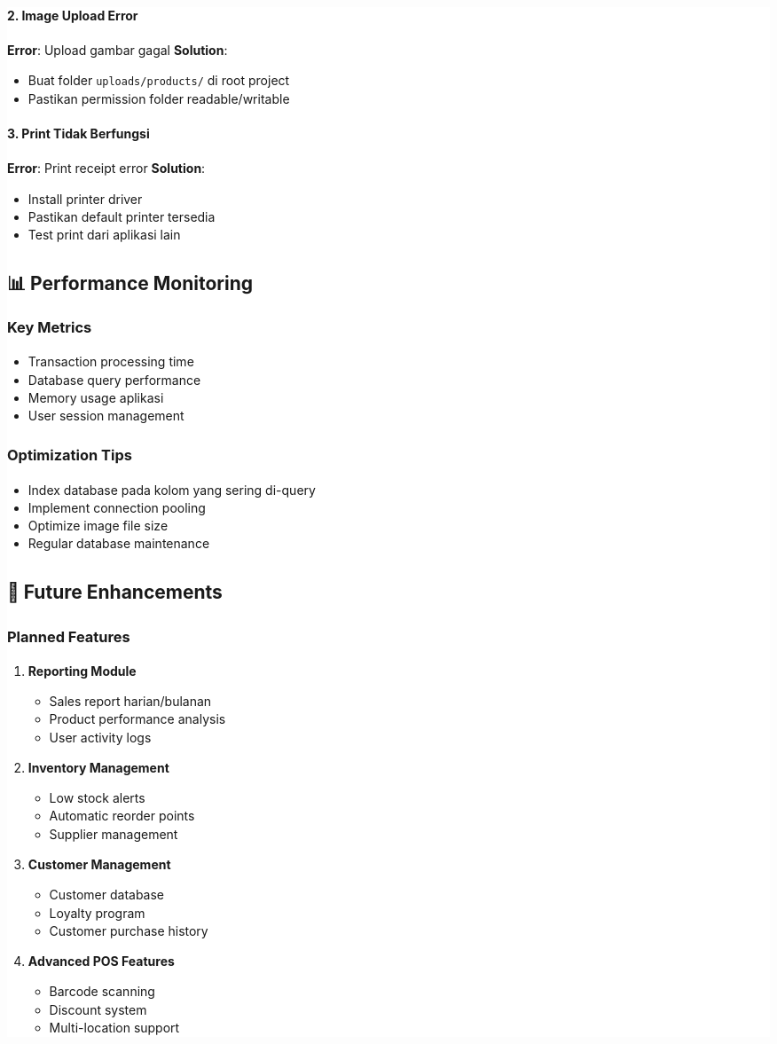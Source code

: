 #### 2. Image Upload Error
**Error**: Upload gambar gagal
**Solution**: 
- Buat folder `uploads/products/` di root project
- Pastikan permission folder readable/writable

#### 3. Print Tidak Berfungsi
**Error**: Print receipt error
**Solution**: 
- Install printer driver
- Pastikan default printer tersedia
- Test print dari aplikasi lain

## 📊 Performance Monitoring

### Key Metrics
- Transaction processing time
- Database query performance
- Memory usage aplikasi
- User session management

### Optimization Tips
- Index database pada kolom yang sering di-query
- Implement connection pooling
- Optimize image file size
- Regular database maintenance

## 🔮 Future Enhancements

### Planned Features
1. **Reporting Module**
   - Sales report harian/bulanan
   - Product performance analysis
   - User activity logs

2. **Inventory Management**
   - Low stock alerts
   - Automatic reorder points
   - Supplier management

3. **Customer Management**
   - Customer database
   - Loyalty program
   - Customer purchase history

4. **Advanced POS Features**
   - Barcode scanning
   - Discount system
   - Multi-location support
